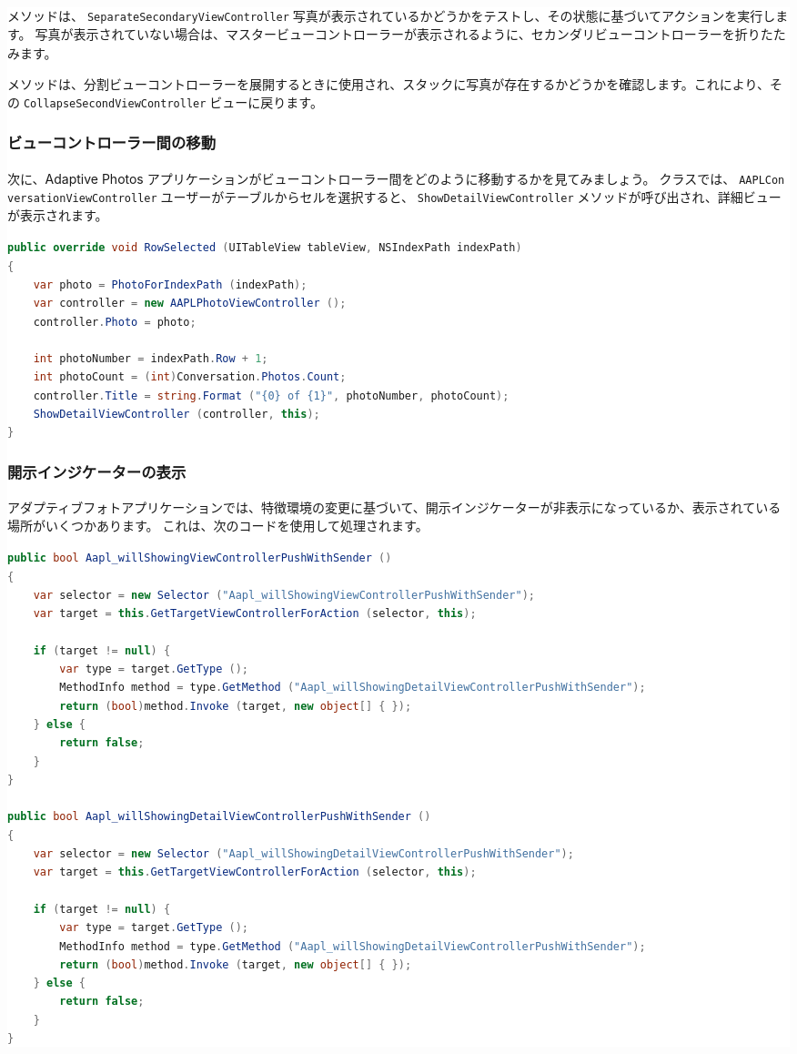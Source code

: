 メソッドは、 `SeparateSecondaryViewController`  写真が表示されているかどうかをテストし、その状態に基づいてアクションを実行します。 写真が表示されていない場合は、マスタービューコントローラーが表示されるように、セカンダリビューコントローラーを折りたたみます。

メソッドは、分割ビューコントローラーを展開するときに使用され、スタックに写真が存在するかどうかを確認します。これにより、その `CollapseSecondViewController` ビューに戻ります。

### <a name="moving-between-view-controllers"></a>ビューコントローラー間の移動

次に、Adaptive Photos アプリケーションがビューコントローラー間をどのように移動するかを見てみましょう。 クラスでは、 `AAPLConversationViewController` ユーザーがテーブルからセルを選択すると、 `ShowDetailViewController` メソッドが呼び出され、詳細ビューが表示されます。

```csharp
public override void RowSelected (UITableView tableView, NSIndexPath indexPath)
{
    var photo = PhotoForIndexPath (indexPath);
    var controller = new AAPLPhotoViewController ();
    controller.Photo = photo;

    int photoNumber = indexPath.Row + 1;
    int photoCount = (int)Conversation.Photos.Count;
    controller.Title = string.Format ("{0} of {1}", photoNumber, photoCount);
    ShowDetailViewController (controller, this);
}
```

### <a name="displaying-disclosure-indicators"></a>開示インジケーターの表示

アダプティブフォトアプリケーションでは、特徴環境の変更に基づいて、開示インジケーターが非表示になっているか、表示されている場所がいくつかあります。 これは、次のコードを使用して処理されます。

```csharp
public bool Aapl_willShowingViewControllerPushWithSender ()
{
    var selector = new Selector ("Aapl_willShowingViewControllerPushWithSender");
    var target = this.GetTargetViewControllerForAction (selector, this);

    if (target != null) {
        var type = target.GetType ();
        MethodInfo method = type.GetMethod ("Aapl_willShowingDetailViewControllerPushWithSender");
        return (bool)method.Invoke (target, new object[] { });
    } else {
        return false;
    }
}

public bool Aapl_willShowingDetailViewControllerPushWithSender ()
{
    var selector = new Selector ("Aapl_willShowingDetailViewControllerPushWithSender");
    var target = this.GetTargetViewControllerForAction (selector, this);

    if (target != null) {
        var type = target.GetType ();
        MethodInfo method = type.GetMethod ("Aapl_willShowingDetailViewControllerPushWithSender");
        return (bool)method.Invoke (target, new object[] { });
    } else {
        return false;
    }
}
```
